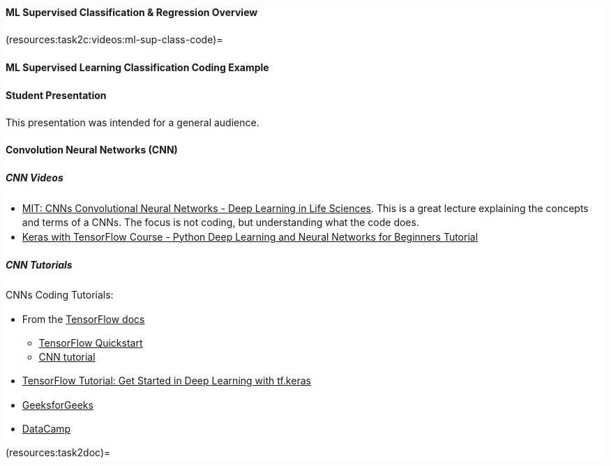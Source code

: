 #### ML Supervised Classification & Regression Overview

<iframe
    src="https://wgu.hosted.panopto.com/Panopto/Pages/Embed.aspx?id=b3a9a4e9-c126-407d-a6b2-ae0100fde1ba&autoplay=false&offerviewer=true&showtitle=true&showbrand=true&captions=true&interactivity=all" style="border: 1px solid #464646;" allowfullscreen allow="autoplay"
>
</iframe>

(resources:task2c:videos:ml-sup-class-code)=

#### ML Supervised Learning Classification Coding Example

<iframe
    src="https://wgu.hosted.panopto.com/Panopto/Pages/Embed.aspx?id=ae4e4987-3196-4b67-9752-ae010137b64c&autoplay=false&offerviewer=true&showtitle=true&showbrand=true&captions=true&interactivity=all" style="border: 1px solid #464646;" allowfullscreen allow="autoplay"
>
</iframe>

#### Student Presentation

<iframe 
    src="https://wgu.hosted.panopto.com/Panopto/Pages/Embed.aspx?id=aafbc992-f4ab-46dd-bf3c-aca1010efef6" title="C964 Overview" style="border: 1px solid #464646;" allowfullscreen allow="autoplay" alt ="Video title screen."
>
</iframe>

This presentation was intended for a general audience.

#### Convolution Neural Networks (CNN)

##### CNN Videos

- [MIT: CNNs Convolutional Neural Networks - Deep Learning in Life Sciences](https://youtu.be/r5nXYc2wYvI?feature=shared). This is a great lecture explaining the concepts and terms of a CNNs. The focus is not coding, but understanding what the code does.
- [Keras with TensorFlow Course - Python Deep Learning and Neural Networks for Beginners Tutorial](https://www.youtube.com/watch?v=qFJeN9V1ZsI)

##### CNN Tutorials

CNNs Coding Tutorials:

- From the [TensorFlow docs](https://www.tensorflow.org/tutorials/quickstart/beginner)
  - [TensorFlow Quickstart](https://www.tensorflow.org/tutorials/quickstart/beginner)
  - [CNN tutorial](https://www.tensorflow.org/tutorials/images/cnn)

- [TensorFlow Tutorial: Get Started in Deep Learning with tf.keras](https://machinelearningmastery.com/tensorflow-tutorial-deep-learning-with-tf-keras/)
- [GeeksforGeeks](https://www.geeksforgeeks.org/convolutional-neural-network-cnn-in-tensorflow/)
- [DataCamp](https://www.datacamp.com/tutorial/tensorflow-tutorial)

(resources:task2doc)=
